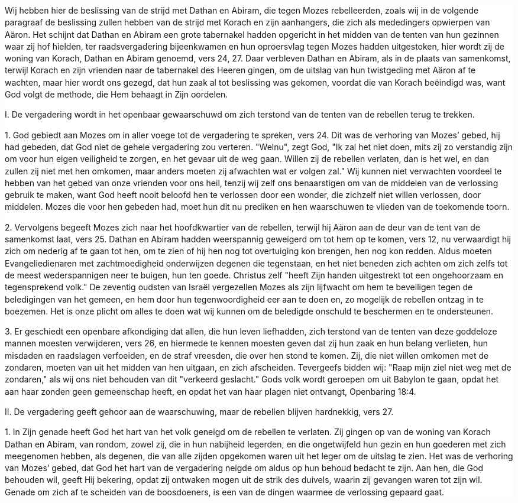 Wij hebben hier de beslissing van de strijd met Dathan en Abiram, die tegen Mozes rebelleerden, zoals wij in de volgende paragraaf de beslissing zullen hebben van de strijd met Korach en zijn aanhangers, die zich als mededingers opwierpen van Aäron. Het schijnt dat Dathan en Abiram een grote tabernakel hadden opgericht in het midden van de tenten van hun gezinnen waar zij hof hielden, ter raadsvergadering bijeenkwamen en hun oproersvlag tegen Mozes hadden uitgestoken, hier wordt zij de woning van Korach, Dathan en Abiram genoemd, vers 24, 27. Daar verbleven Dathan en Abiram, als in de plaats van samenkomst, terwijl Korach en zijn vrienden naar de tabernakel des Heeren gingen, om de uitslag van hun twistgeding met Aäron af te wachten, maar hier wordt ons gezegd, dat hun zaak al tot beslissing was gekomen, voordat die van Korach beëindigd was, want God volgt de methode, die Hem behaagt in Zijn oordelen.

I. De vergadering wordt in het openbaar gewaarschuwd om zich terstond van de tenten van de rebellen terug te trekken.

1\. God gebiedt aan Mozes om in aller voege tot de vergadering te spreken, vers 24. Dit was de verhoring van Mozes’ gebed, hij had gebeden, dat God niet de gehele vergadering zou verteren. "Welnu", zegt God, "Ik zal het niet doen, mits zij zo verstandig zijn om voor hun eigen veiligheid te zorgen, en het gevaar uit de weg gaan. Willen zij de rebellen verlaten, dan is het wel, en dan zullen zij niet met hen omkomen, maar anders moeten zij afwachten wat er volgen zal." Wij kunnen niet verwachten voordeel te hebben van het gebed van onze vrienden voor ons heil, tenzij wij zelf ons benaarstigen om van de middelen van de verlossing gebruik te maken, want God heeft nooit beloofd hen te verlossen door een wonder, die zichzelf niet willen verlossen, door middelen. Mozes die voor hen gebeden had, moet hun dit nu prediken en hen waarschuwen te vlieden van de toekomende toorn.

2\. Vervolgens begeeft Mozes zich naar het hoofdkwartier van de rebellen, terwijl hij Aäron aan de deur van de tent van de samenkomst laat, vers 25. Dathan en Abiram hadden weerspannig geweigerd om tot hem op te komen, vers 12, nu verwaardigt hij zich om nederig af te gaan tot hen, om te zien of hij hen nog tot overtuiging kon brengen, hen nog kon redden. Aldus moeten Evangeliedienaren met zachtmoedigheid onderwijzen degenen die tegenstaan, en het niet beneden zich achten om zich zelfs tot de meest wederspannigen neer te buigen, hun ten goede. Christus zelf "heeft Zijn handen uitgestrekt tot een ongehoorzaam en tegensprekend volk." De zeventig oudsten van Israël vergezellen Mozes als zijn lijfwacht om hem te beveiligen tegen de beledigingen van het gemeen, en hem door hun tegenwoordigheid eer aan te doen en, zo mogelijk de rebellen ontzag in te boezemen. Het is onze plicht om alles te doen wat wij kunnen om de beledigde onschuld te beschermen en te ondersteunen.

3\. Er geschiedt een openbare afkondiging dat allen, die hun leven liefhadden, zich terstond van de tenten van deze goddeloze mannen moesten verwijderen, vers 26, en hiermede te kennen moesten geven dat zij hun zaak en hun belang verlieten, hun misdaden en raadslagen verfoeiden, en de straf vreesden, die over hen stond te komen. Zij, die niet willen omkomen met de zondaren, moeten van uit het midden van hen uitgaan, en zich afscheiden. Tevergeefs bidden wij: "Raap mijn ziel niet weg met de zondaren," als wij ons niet behouden van dit "verkeerd geslacht." Gods volk wordt geroepen om uit Babylon te gaan, opdat het aan haar zonden geen gemeenschap heeft, en opdat het van haar plagen niet ontvangt, Openbaring 18:4.

II. De vergadering geeft gehoor aan de waarschuwing, maar de rebellen blijven hardnekkig, vers 27.

1\. In Zijn genade heeft God het hart van het volk geneigd om de rebellen te verlaten. Zij gingen op van de woning van Korach Dathan en Abiram, van rondom, zowel zij, die in hun nabijheid legerden, en die ongetwijfeld hun gezin en hun goederen met zich meegenomen hebben, als degenen, die van alle zijden opgekomen waren uit het leger om de uitslag te zien. Het was de verhoring van Mozes’ gebed, dat God het hart van de vergadering neigde om aldus op hun behoud bedacht te zijn. Aan hen, die God behouden wil, geeft Hij bekering, opdat zij ontwaken mogen uit de strik des duivels, waarin zij gevangen waren tot zijn wil. Genade om zich af te scheiden van de boosdoeners, is een van de dingen waarmee de verlossing gepaard gaat.
